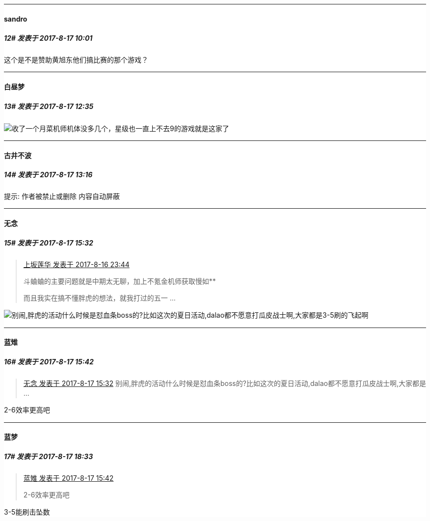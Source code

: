 *****

####  sandro  
##### 12#       发表于 2017-8-17 10:01

这个是不是赞助黄旭东他们搞比赛的那个游戏？

*****

####  白昼梦  
##### 13#       发表于 2017-8-17 12:35

<img src="https://static.saraba1st.com/image/smiley/face2017/048.png" referrerpolicy="no-referrer">收了一个月菜机师机体没多几个，星级也一直上不去9的游戏就是这家了

*****

####  古井不波  
##### 14#       发表于 2017-8-17 13:16

提示: 作者被禁止或删除 内容自动屏蔽

*****

####  无念  
##### 15#       发表于 2017-8-17 15:32

<blockquote><a href="httphttps://bbs.saraba1st.com/2b/forum.php?mod=redirect&amp;goto=findpost&amp;pid=36909097&amp;ptid=1537887" target="_blank">上坂莲华 发表于 2017-8-16 23:44</a>

斗蛐蛐的主要问题就是中期太无聊，加上不氪金机师获取慢如**

而且我实在搞不懂胖虎的想法，就我打过的五一 ...</blockquote>
<img src="https://static.saraba1st.com/image/smiley/face2017/037.png" referrerpolicy="no-referrer">别闹,胖虎的活动什么时候是怼血条boss的?比如这次的夏日活动,dalao都不愿意打瓜皮战士啊,大家都是3-5刷的飞起啊

*****

####  蓝雉  
##### 16#       发表于 2017-8-17 15:42

<blockquote><a href="httphttps://bbs.saraba1st.com/2b/forum.php?mod=redirect&amp;goto=findpost&amp;pid=36915264&amp;ptid=1537887" target="_blank">无念 发表于 2017-8-17 15:32</a>
别闹,胖虎的活动什么时候是怼血条boss的?比如这次的夏日活动,dalao都不愿意打瓜皮战士啊,大家都是 ...</blockquote>
2-6效率更高吧

*****

####  蓝梦  
##### 17#       发表于 2017-8-17 18:33

<blockquote><a href="httphttps://bbs.saraba1st.com/2b/forum.php?mod=redirect&amp;goto=findpost&amp;pid=36915371&amp;ptid=1537887" target="_blank">蓝雉 发表于 2017-8-17 15:42</a>

2-6效率更高吧</blockquote>
3-5能刷击坠数
